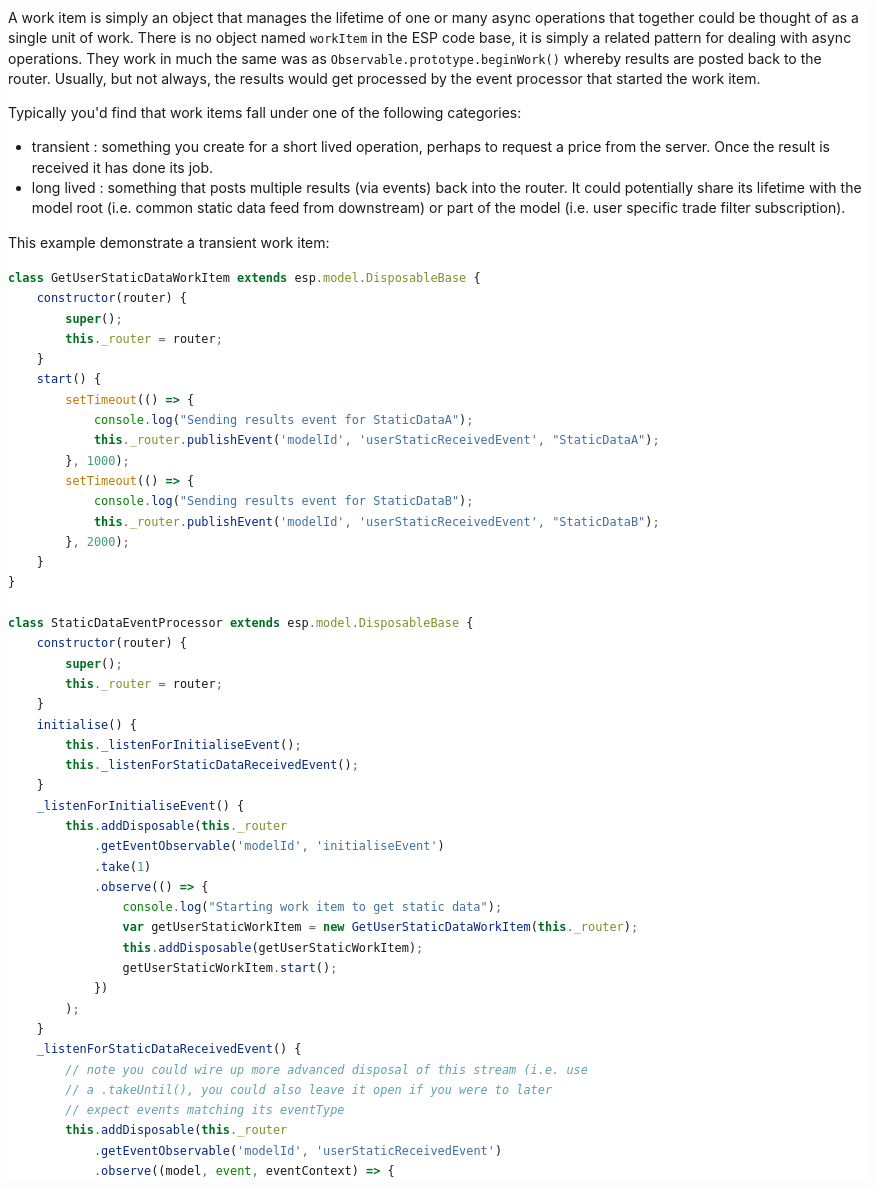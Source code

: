 A work item is simply an object that manages the lifetime of one or many async operations that together could be thought of as a single unit of work. 
There is no object named `workItem` in the ESP code base, it is simply a related pattern for dealing with async operations. 
They work in much the same was as `Observable.prototype.beginWork()` whereby results are posted back to the router.
Usually, but not always, the results would get processed by the event processor that started the work item.

Typically you'd find that work items fall under one of the following categories:

* transient : something you create for a short lived operation, perhaps to request a price from the server.
Once the result is received it has done its job.
* long lived : something that posts multiple results (via events) back into the router.
It could potentially share its lifetime with the model root (i.e. common static data feed from downstream) or part of the model (i.e. user specific trade filter subscription).

This example demonstrate a transient work item:

``` javascript
class GetUserStaticDataWorkItem extends esp.model.DisposableBase {
    constructor(router) {
        super();
        this._router = router;
    }
    start() {
        setTimeout(() => {
            console.log("Sending results event for StaticDataA");
            this._router.publishEvent('modelId', 'userStaticReceivedEvent', "StaticDataA");
        }, 1000);
        setTimeout(() => {
            console.log("Sending results event for StaticDataB");
            this._router.publishEvent('modelId', 'userStaticReceivedEvent', "StaticDataB");
        }, 2000);
    }
}

class StaticDataEventProcessor extends esp.model.DisposableBase {
    constructor(router) {
        super();
        this._router = router;
    }
    initialise() {
        this._listenForInitialiseEvent();
        this._listenForStaticDataReceivedEvent();
    }
    _listenForInitialiseEvent() {
        this.addDisposable(this._router
            .getEventObservable('modelId', 'initialiseEvent')
            .take(1)
            .observe(() => {
                console.log("Starting work item to get static data");
                var getUserStaticWorkItem = new GetUserStaticDataWorkItem(this._router);
                this.addDisposable(getUserStaticWorkItem);
                getUserStaticWorkItem.start();
            })
        );
    }
    _listenForStaticDataReceivedEvent() {
        // note you could wire up more advanced disposal of this stream (i.e. use
        // a .takeUntil(), you could also leave it open if you were to later
        // expect events matching its eventType
        this.addDisposable(this._router
            .getEventObservable('modelId', 'userStaticReceivedEvent')
            .observe((model, event, eventContext) => {
```